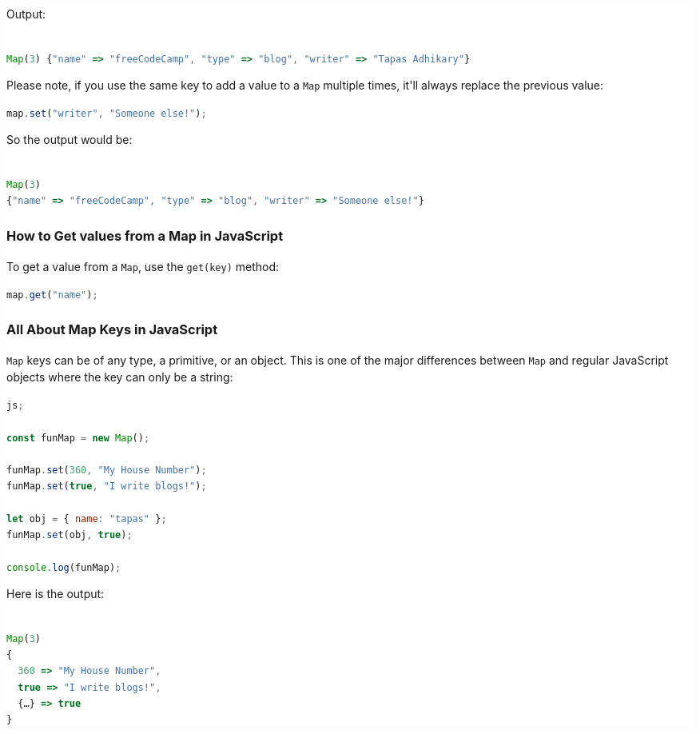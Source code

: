 Output:

```js

Map(3) {"name" => "freeCodeCamp", "type" => "blog", "writer" => "Tapas Adhikary"}
```

Please note, if you use the same key to add a value to a `Map` multiple times, it'll always replace the previous value:

```js
map.set("writer", "Someone else!");
```

So the output would be:

```js

Map(3)
{"name" => "freeCodeCamp", "type" => "blog", "writer" => "Someone else!"}
```

### **How to Get values from a Map in JavaScript**

To get a value from a `Map`, use the `get(key)` method:

```js
map.get("name");
```

### **All About Map Keys in JavaScript**

`Map` keys can be of any type, a primitive, or an object. This is one of the major differences between `Map` and regular JavaScript objects where the key can only be a string:

```js
js;

const funMap = new Map();

funMap.set(360, "My House Number");
funMap.set(true, "I write blogs!");

let obj = { name: "tapas" };
funMap.set(obj, true);

console.log(funMap);
```

Here is the output:

```js

Map(3)
{
  360 => "My House Number",
  true => "I write blogs!",
  {…} => true
}
```
